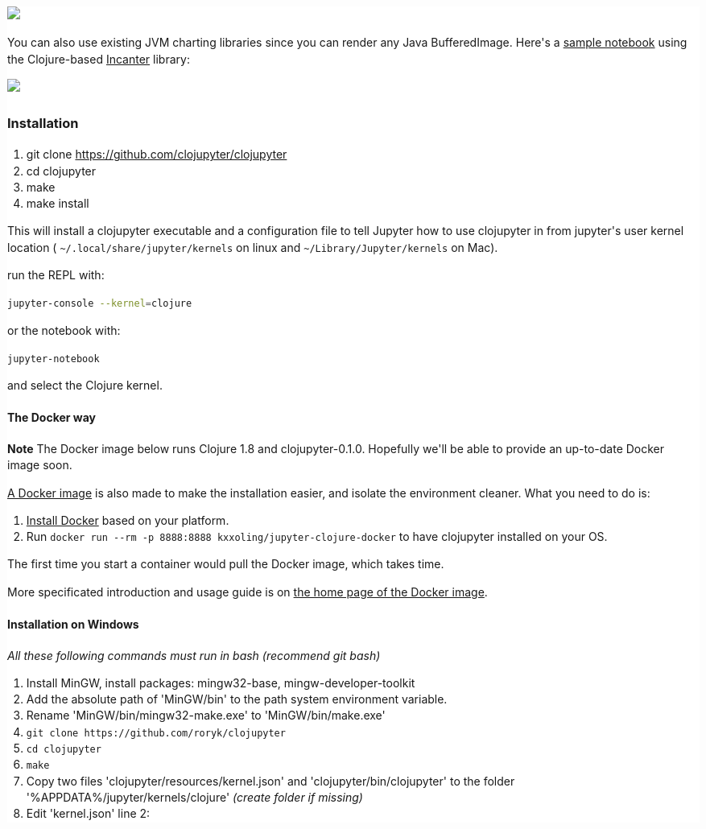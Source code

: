 <img src="https://raw.githubusercontent.com/aria42/clojupyter/mime-improvements/images/html-demo.png" width="100%"/>

You can also use existing JVM charting libraries since you can render any Java BufferedImage. Here's a [sample notebook](https://github.com/aria42/clojupyter/blob/mime-improvements/examples/incanter-demo.ipynb) using the Clojure-based [Incanter](https://github.com/incanter/incanter) library:

<img src="https://raw.githubusercontent.com/aria42/clojupyter/mime-improvements/images/incanter-demo.png" width="100%"/>

### Installation

1. git clone https://github.com/clojupyter/clojupyter
2. cd clojupyter
3. make
4. make install

This will install a clojupyter executable and a configuration file to tell
Jupyter how to use clojupyter in from jupyter's user kernel location (
`~/.local/share/jupyter/kernels` on linux and `~/Library/Jupyter/kernels`
on Mac).

run the REPL with:

```bash
jupyter-console --kernel=clojure
```

or the notebook with:

```bash
jupyter-notebook
```

and select the Clojure kernel.

#### The Docker way

**Note** The Docker image below runs Clojure 1.8 and clojupyter-0.1.0.  Hopefully we'll be able to provide an up-to-date Docker image soon.

[A Docker image](https://github.com/kxxoling/jupyter-clojure-docker)
is also made to make the installation easier, and isolate the environment cleaner.
What you need to do is:

1. [Install Docker](https://docs.docker.com/engine/installation/) based on your platform.
2. Run ``docker run --rm -p 8888:8888 kxxoling/jupyter-clojure-docker`` to have clojupyter
   installed on your OS.

The first time you start a container would pull the Docker image, which takes time.

More specificated introduction and usage guide is on [the home page of the Docker image](https://github.com/kxxoling/jupyter-clojure-docker).


#### Installation on Windows

_All these following commands must run in bash (recommend git bash)_

1. Install MinGW, install packages: mingw32-base, mingw-developer-toolkit
2. Add the absolute path of 'MinGW/bin' to the path system environment variable.
3. Rename 'MinGW/bin/mingw32-make.exe' to 'MinGW/bin/make.exe'
4. `git clone https://github.com/roryk/clojupyter`
5. `cd clojupyter`
6. `make`
7. Copy two files 'clojupyter/resources/kernel.json' and 'clojupyter/bin/clojupyter' to the folder '%APPDATA%/jupyter/kernels/clojure' *(create folder if missing)*
8. Edit 'kernel.json' line 2: 
